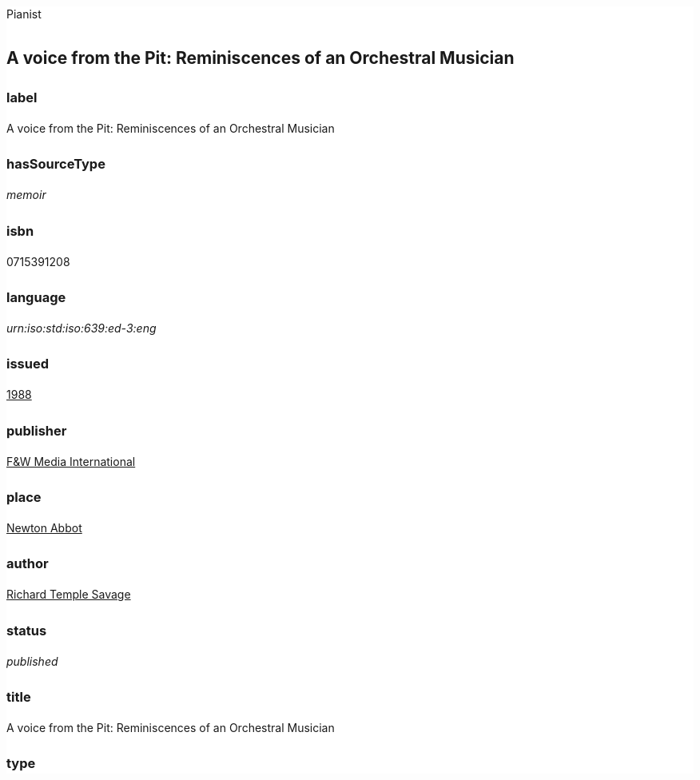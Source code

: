 Pianist

## A voice from the Pit: Reminiscences of an Orchestral Musician

### label


A voice from the Pit: Reminiscences of an Orchestral Musician

### hasSourceType


*memoir*

### isbn


0715391208

### language


*urn:iso:std:iso:639:ed-3:eng*

### issued


[1988](#1988)

### publisher


[F&W Media International](#F&W-Media-International)

### place


[Newton Abbot](#Newton-Abbot)

### author


[Richard Temple Savage](#Richard-Temple-Savage)

### status


*published*

### title


A voice from the Pit: Reminiscences of an Orchestral Musician

### type
